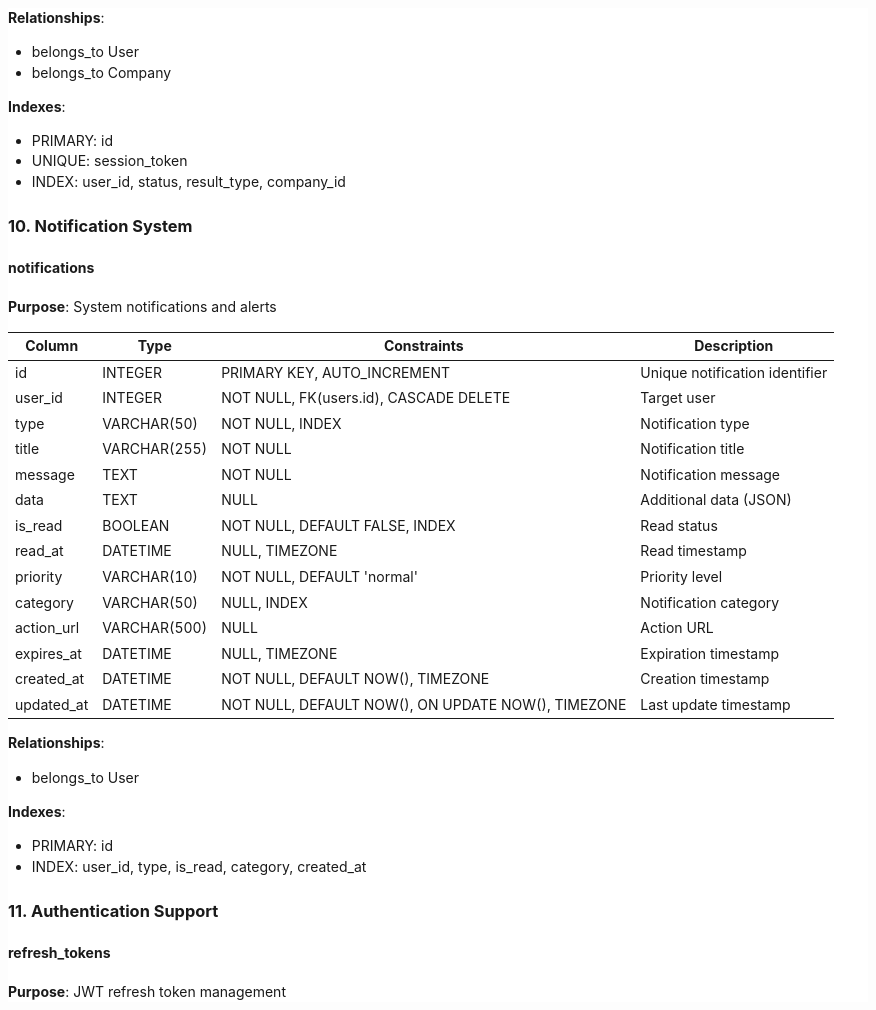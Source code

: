 **Relationships**:
- belongs_to User
- belongs_to Company

**Indexes**:
- PRIMARY: id
- UNIQUE: session_token
- INDEX: user_id, status, result_type, company_id

### 10. Notification System

#### notifications
**Purpose**: System notifications and alerts

| Column | Type | Constraints | Description |
|--------|------|-------------|-------------|
| id | INTEGER | PRIMARY KEY, AUTO_INCREMENT | Unique notification identifier |
| user_id | INTEGER | NOT NULL, FK(users.id), CASCADE DELETE | Target user |
| type | VARCHAR(50) | NOT NULL, INDEX | Notification type |
| title | VARCHAR(255) | NOT NULL | Notification title |
| message | TEXT | NOT NULL | Notification message |
| data | TEXT | NULL | Additional data (JSON) |
| is_read | BOOLEAN | NOT NULL, DEFAULT FALSE, INDEX | Read status |
| read_at | DATETIME | NULL, TIMEZONE | Read timestamp |
| priority | VARCHAR(10) | NOT NULL, DEFAULT 'normal' | Priority level |
| category | VARCHAR(50) | NULL, INDEX | Notification category |
| action_url | VARCHAR(500) | NULL | Action URL |
| expires_at | DATETIME | NULL, TIMEZONE | Expiration timestamp |
| created_at | DATETIME | NOT NULL, DEFAULT NOW(), TIMEZONE | Creation timestamp |
| updated_at | DATETIME | NOT NULL, DEFAULT NOW(), ON UPDATE NOW(), TIMEZONE | Last update timestamp |

**Relationships**:
- belongs_to User

**Indexes**:
- PRIMARY: id
- INDEX: user_id, type, is_read, category, created_at

### 11. Authentication Support

#### refresh_tokens
**Purpose**: JWT refresh token management
